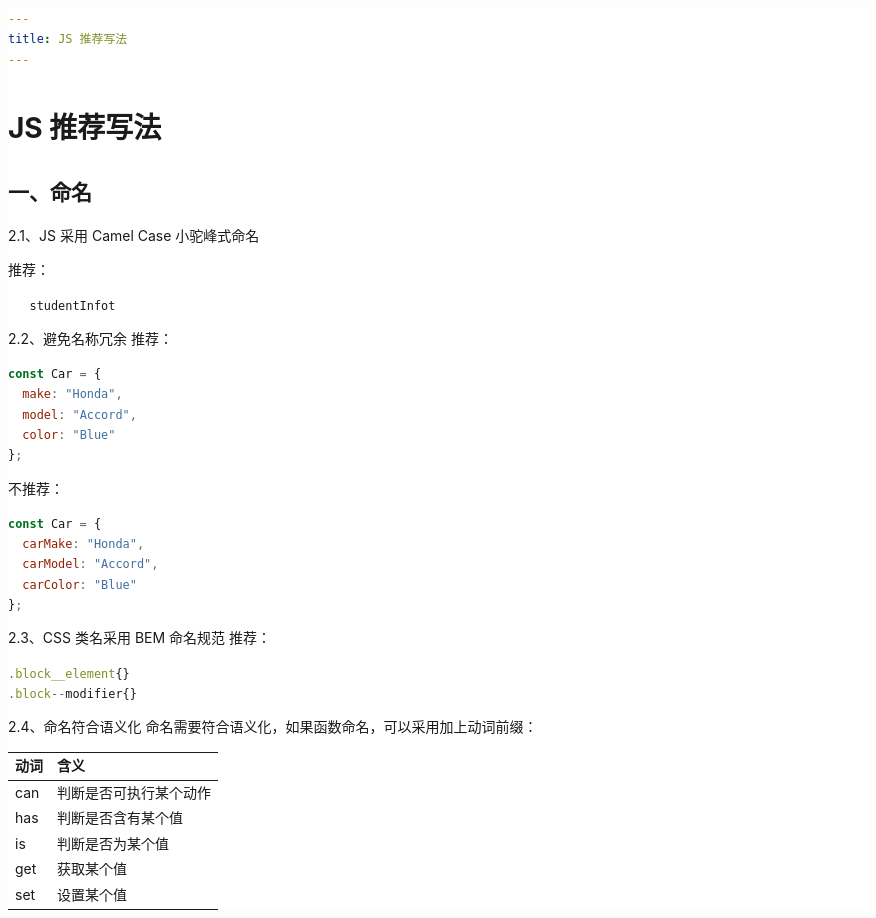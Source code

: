 ```yaml
---
title: JS 推荐写法
---
```


# JS 推荐写法

## 一、命名

2.1、JS 采用 Camel Case 小驼峰式命名

推荐：

```js
   studentInfot
```

2.2、避免名称冗余
推荐：

```js
const Car = {
  make: "Honda",
  model: "Accord",
  color: "Blue"
};
```

不推荐：

```js
const Car = {
  carMake: "Honda",
  carModel: "Accord",
  carColor: "Blue"
};
```

2.3、CSS 类名采用 BEM 命名规范
推荐：

```js
.block__element{}
.block--modifier{}
```

2.4、命名符合语义化
命名需要符合语义化，如果函数命名，可以采用加上动词前缀：

| 动词 | 含义                   |
| :--- | :--------------------- |
| can  | 判断是否可执行某个动作 |
| has  | 判断是否含有某个值     |
| is   | 判断是否为某个值       |
| get  | 获取某个值             |
| set  | 设置某个值             |

